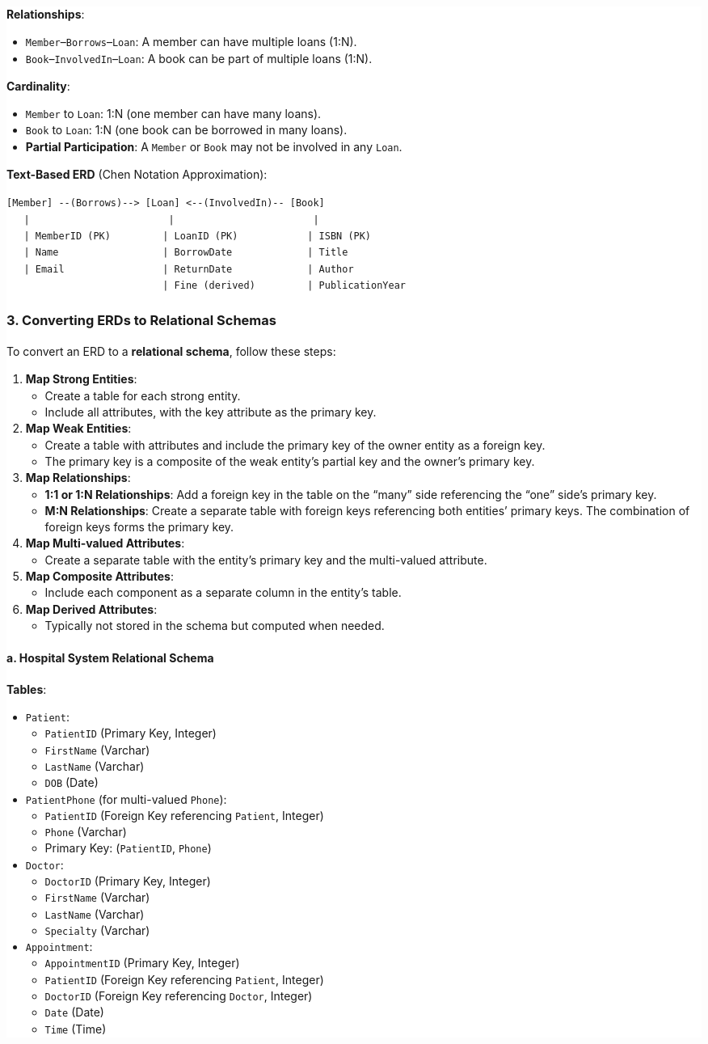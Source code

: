 **Relationships**:

- `Member`–`Borrows`–`Loan`: A member can have multiple loans (1:N).
- `Book`–`InvolvedIn`–`Loan`: A book can be part of multiple loans (1:N).

**Cardinality**:

- `Member` to `Loan`: 1:N (one member can have many loans).
- `Book` to `Loan`: 1:N (one book can be borrowed in many loans).
- **Partial Participation**: A `Member` or `Book` may not be involved in any `Loan`.

**Text-Based ERD** (Chen Notation Approximation):

```
[Member] --(Borrows)--> [Loan] <--(InvolvedIn)-- [Book]
   |                        |                        |
   | MemberID (PK)         | LoanID (PK)            | ISBN (PK)
   | Name                  | BorrowDate             | Title
   | Email                 | ReturnDate             | Author
                           | Fine (derived)         | PublicationYear
```

### 3. Converting ERDs to Relational Schemas

To convert an ERD to a **relational schema**, follow these steps:

1. **Map Strong Entities**:
   - Create a table for each strong entity.
   - Include all attributes, with the key attribute as the primary key.
2. **Map Weak Entities**:
   - Create a table with attributes and include the primary key of the owner entity as a foreign key.
   - The primary key is a composite of the weak entity’s partial key and the owner’s primary key.
3. **Map Relationships**:
   - **1:1 or 1:N Relationships**: Add a foreign key in the table on the “many” side referencing the “one” side’s primary key.
   - **M:N Relationships**: Create a separate table with foreign keys referencing both entities’ primary keys. The combination of foreign keys forms the primary key.
4. **Map Multi-valued Attributes**:
   - Create a separate table with the entity’s primary key and the multi-valued attribute.
5. **Map Composite Attributes**:
   - Include each component as a separate column in the entity’s table.
6. **Map Derived Attributes**:
   - Typically not stored in the schema but computed when needed.

#### a. Hospital System Relational Schema

**Tables**:

- `Patient`:
  - `PatientID` (Primary Key, Integer)
  - `FirstName` (Varchar)
  - `LastName` (Varchar)
  - `DOB` (Date)
- `PatientPhone` (for multi-valued `Phone`):
  - `PatientID` (Foreign Key referencing `Patient`, Integer)
  - `Phone` (Varchar)
  - Primary Key: (`PatientID`, `Phone`)
- `Doctor`:
  - `DoctorID` (Primary Key, Integer)
  - `FirstName` (Varchar)
  - `LastName` (Varchar)
  - `Specialty` (Varchar)
- `Appointment`:
  - `AppointmentID` (Primary Key, Integer)
  - `PatientID` (Foreign Key referencing `Patient`, Integer)
  - `DoctorID` (Foreign Key referencing `Doctor`, Integer)
  - `Date` (Date)
  - `Time` (Time)